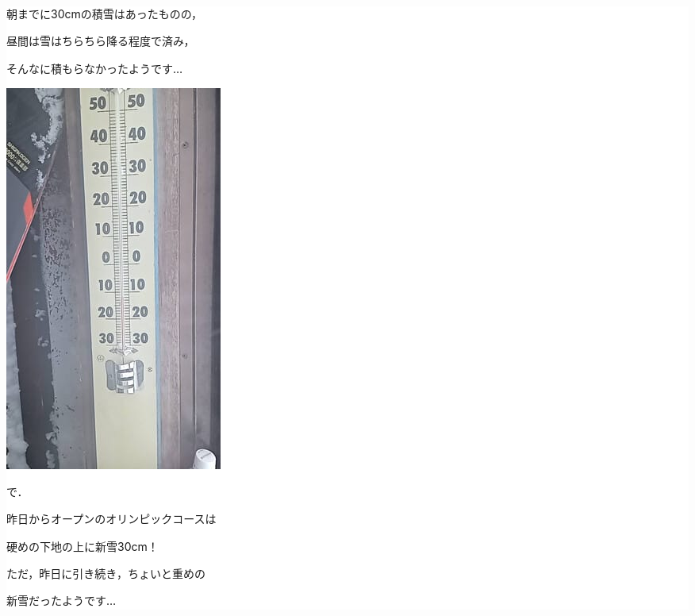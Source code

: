 
朝までに30cmの積雪はあったものの，


昼間は雪はちらちら降る程度で済み，


そんなに積もらなかったようです…




![a197f208993a3a582b7d7205dad83eeb.jpg](images/a197f208993a3a582b7d7205dad83eeb.jpg)







で．


昨日からオープンのオリンピックコースは


硬めの下地の上に新雪30cm！


ただ，昨日に引き続き，ちょいと重めの


新雪だったようです…



